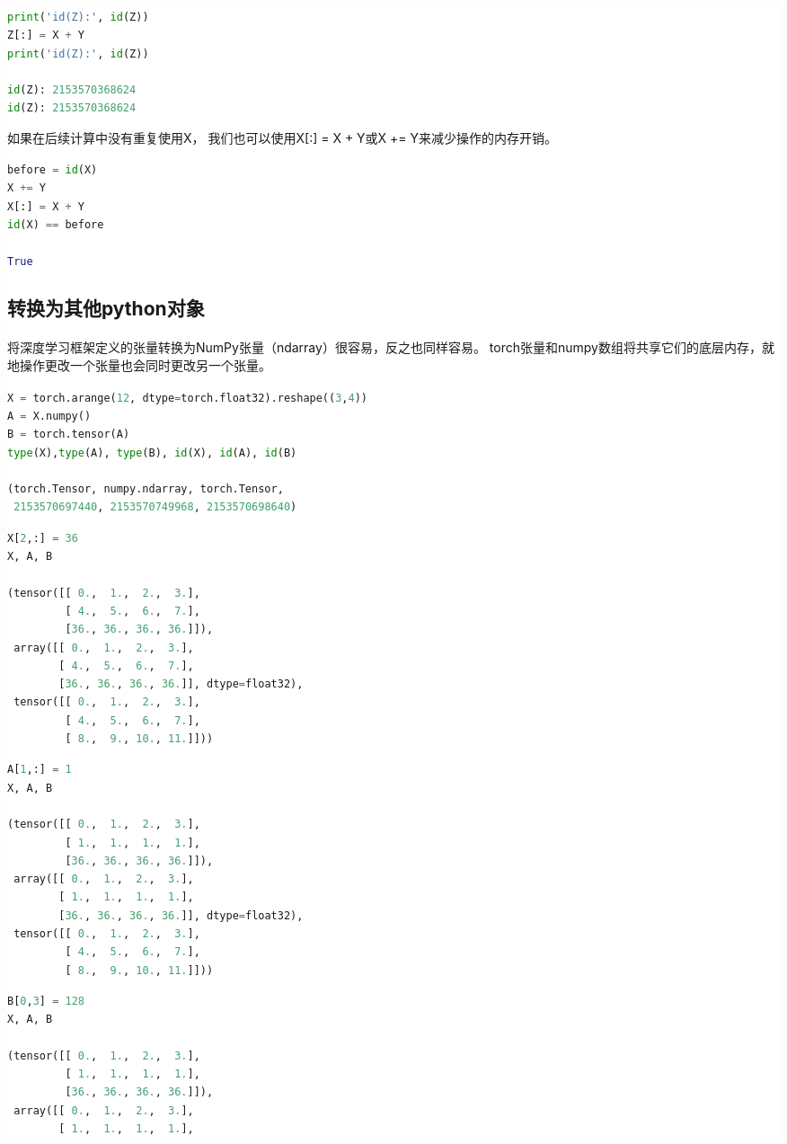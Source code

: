 ```python
print('id(Z):', id(Z))
Z[:] = X + Y
print('id(Z):', id(Z))

id(Z): 2153570368624
id(Z): 2153570368624
```
如果在后续计算中没有重复使用X， 我们也可以使用X[:] = X + Y或X += Y来减少操作的内存开销。
```python
before = id(X)
X += Y
X[:] = X + Y
id(X) == before

True
```
## 转换为其他python对象
将深度学习框架定义的张量转换为NumPy张量（ndarray）很容易，反之也同样容易。 torch张量和numpy数组将共享它们的底层内存，就地操作更改一个张量也会同时更改另一个张量。
```python
X = torch.arange(12, dtype=torch.float32).reshape((3,4))
A = X.numpy()
B = torch.tensor(A)
type(X),type(A), type(B), id(X), id(A), id(B)

(torch.Tensor, numpy.ndarray, torch.Tensor,
 2153570697440, 2153570749968, 2153570698640)
```
```python
X[2,:] = 36
X, A, B

(tensor([[ 0.,  1.,  2.,  3.],
         [ 4.,  5.,  6.,  7.],
         [36., 36., 36., 36.]]),
 array([[ 0.,  1.,  2.,  3.],
        [ 4.,  5.,  6.,  7.],
        [36., 36., 36., 36.]], dtype=float32),
 tensor([[ 0.,  1.,  2.,  3.],
         [ 4.,  5.,  6.,  7.],
         [ 8.,  9., 10., 11.]]))
```
```python
A[1,:] = 1
X, A, B

(tensor([[ 0.,  1.,  2.,  3.],
         [ 1.,  1.,  1.,  1.],
         [36., 36., 36., 36.]]),
 array([[ 0.,  1.,  2.,  3.],
        [ 1.,  1.,  1.,  1.],
        [36., 36., 36., 36.]], dtype=float32),
 tensor([[ 0.,  1.,  2.,  3.],
         [ 4.,  5.,  6.,  7.],
         [ 8.,  9., 10., 11.]]))
```
```python
B[0,3] = 128
X, A, B

(tensor([[ 0.,  1.,  2.,  3.],
         [ 1.,  1.,  1.,  1.],
         [36., 36., 36., 36.]]),
 array([[ 0.,  1.,  2.,  3.],
        [ 1.,  1.,  1.,  1.],
```